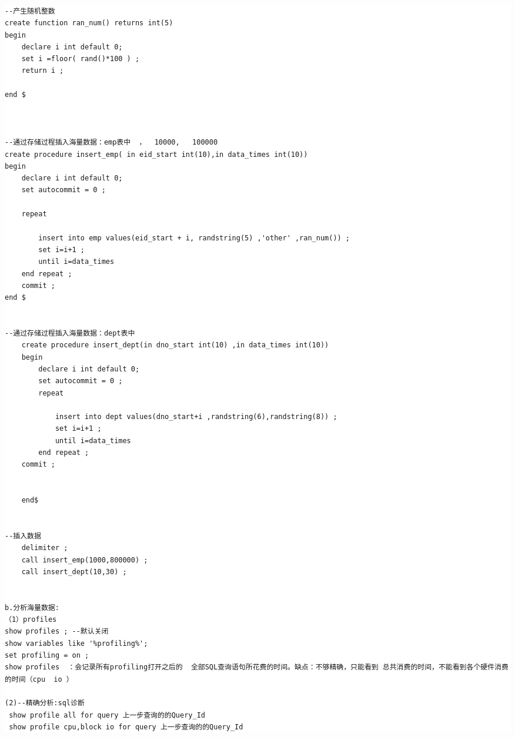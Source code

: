 
	--产生随机整数
	create function ran_num() returns int(5)
	begin
		declare i int default 0;
		set i =floor( rand()*100 ) ;
		return i ;

	end $
	


	--通过存储过程插入海量数据：emp表中  ，  10000,   100000
	create procedure insert_emp( in eid_start int(10),in data_times int(10))
	begin 
		declare i int default 0;
		set autocommit = 0 ;
		
		repeat
			
			insert into emp values(eid_start + i, randstring(5) ,'other' ,ran_num()) ;
			set i=i+1 ;
			until i=data_times
		end repeat ;
		commit ;
	end $


	--通过存储过程插入海量数据：dept表中  
		create procedure insert_dept(in dno_start int(10) ,in data_times int(10))
		begin
			declare i int default 0;
			set autocommit = 0 ;
			repeat
			
				insert into dept values(dno_start+i ,randstring(6),randstring(8)) ;
				set i=i+1 ;
				until i=data_times
			end repeat ;
		commit ;
			

		end$


	--插入数据
		delimiter ; 
		call insert_emp(1000,800000) ;
		call insert_dept(10,30) ;

	
	b.分析海量数据:
	（1）profiles
	show profiles ; --默认关闭
	show variables like '%profiling%';
	set profiling = on ; 
	show profiles  ：会记录所有profiling打开之后的  全部SQL查询语句所花费的时间。缺点：不够精确，只能看到 总共消费的时间，不能看到各个硬件消费的时间（cpu  io ）

	(2)--精确分析:sql诊断
	 show profile all for query 上一步查询的的Query_Id
	 show profile cpu,block io for query 上一步查询的的Query_Id

